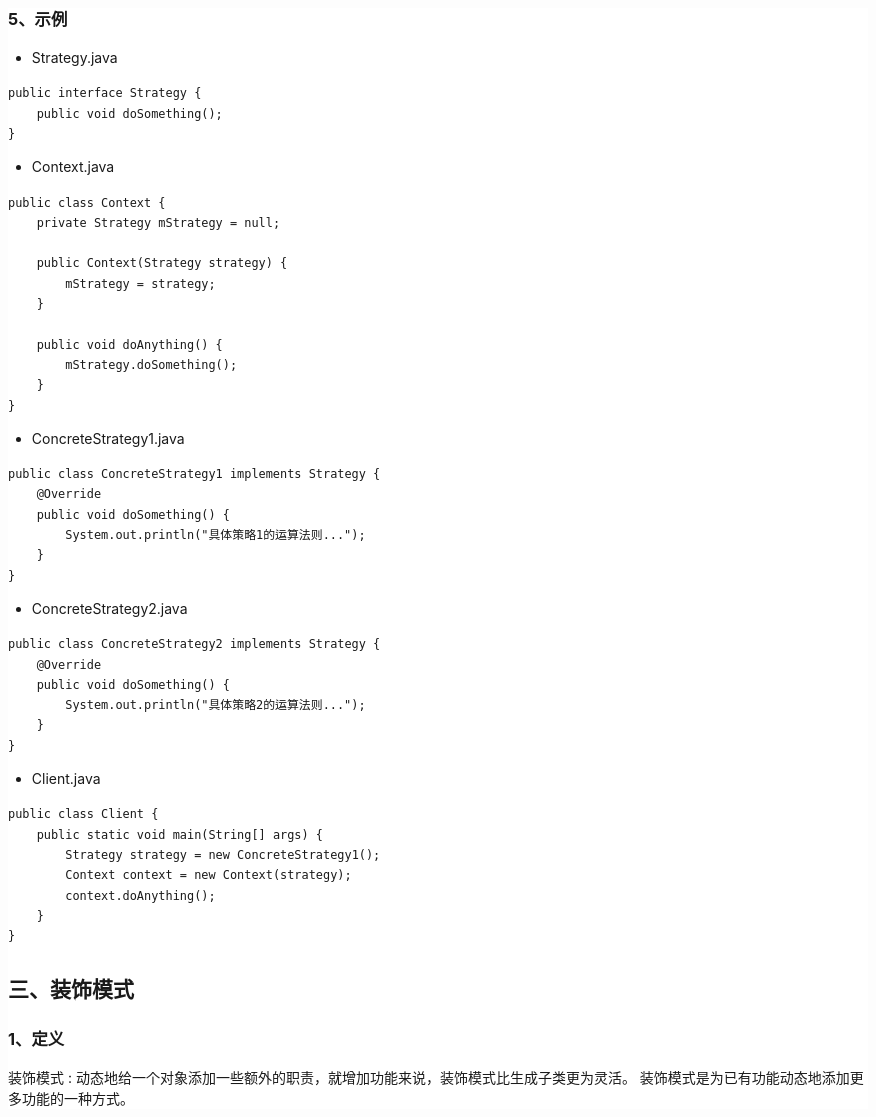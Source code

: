 ### 5、示例
- Strategy.java
```
public interface Strategy {
    public void doSomething();
}
```

- Context.java
```
public class Context {
    private Strategy mStrategy = null;

    public Context(Strategy strategy) {
        mStrategy = strategy;
    }

    public void doAnything() {
        mStrategy.doSomething();
    }
}
```

- ConcreteStrategy1.java
```
public class ConcreteStrategy1 implements Strategy {
    @Override
    public void doSomething() {
        System.out.println("具体策略1的运算法则...");
    }
}
```

- ConcreteStrategy2.java
```
public class ConcreteStrategy2 implements Strategy {
    @Override
    public void doSomething() {
        System.out.println("具体策略2的运算法则...");
    }
}
```

- Client.java
```
public class Client {
    public static void main(String[] args) {
        Strategy strategy = new ConcreteStrategy1();
        Context context = new Context(strategy);
        context.doAnything();
    }
}
```

## 三、装饰模式
### 1、定义
装饰模式
: 动态地给一个对象添加一些额外的职责，就增加功能来说，装饰模式比生成子类更为灵活。
装饰模式是为已有功能动态地添加更多功能的一种方式。
